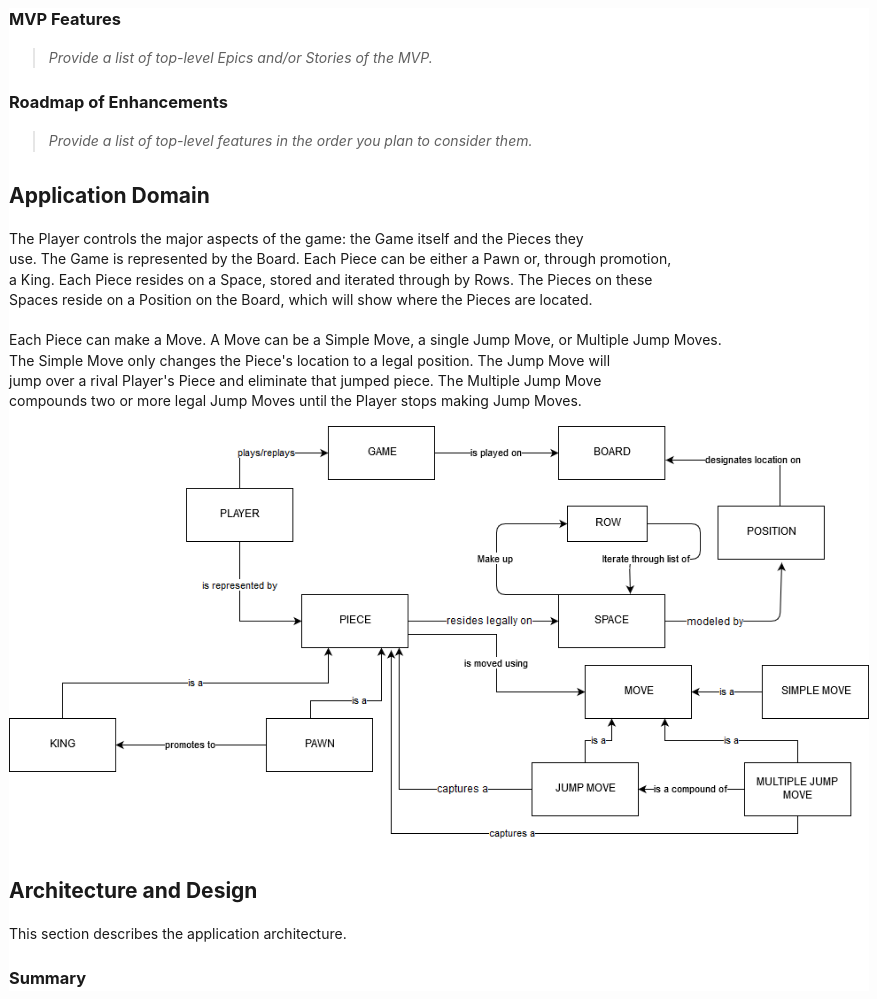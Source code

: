 ### MVP Features
> _Provide a list of top-level Epics and/or Stories of the MVP._

### Roadmap of Enhancements
> _Provide a list of top-level features in the order you plan to consider them._


## Application Domain

The Player controls the major aspects of the game: the Game itself and the Pieces they<br />
use. The Game is represented by the Board. Each Piece can be either a Pawn or, through promotion,<br />
a King. Each Piece resides on a Space, stored and iterated through by Rows. The Pieces on these <br />
Spaces reside on a Position on the Board, which will show where the Pieces are located.<br />
<br />
Each Piece can make a Move. A Move can be a Simple Move, a single Jump Move, or Multiple Jump Moves.<br />
The Simple Move only changes the Piece's location to a legal position. The Jump Move will <br />
jump over a rival Player's Piece and eliminate that jumped piece. The Multiple Jump Move <br />
compounds two or more legal Jump Moves until the Player stops making Jump Moves.<br />

![The WebCheckers Domain Model](DomainModel.png)


## Architecture and Design

This section describes the application architecture.

### Summary
